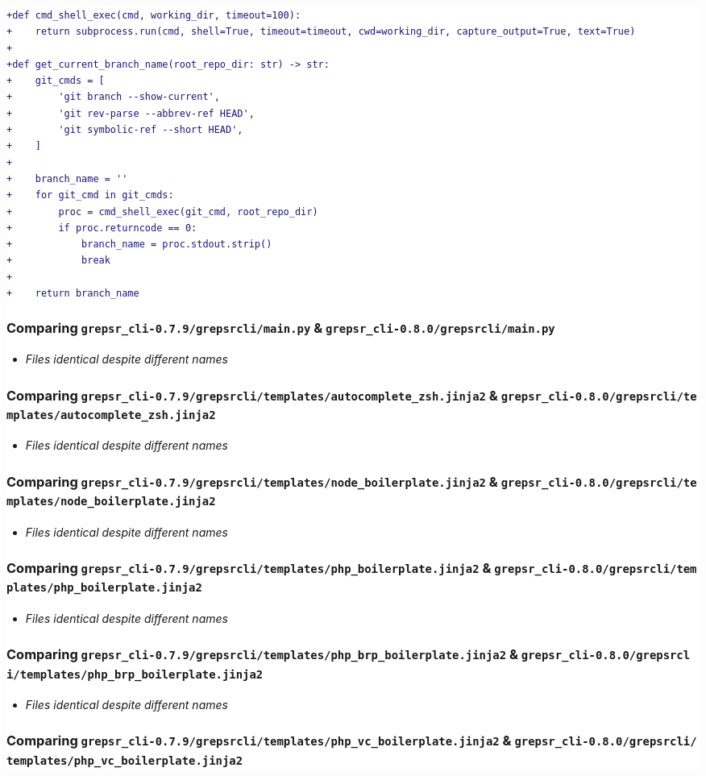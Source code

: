 ```diff
+def cmd_shell_exec(cmd, working_dir, timeout=100):
+    return subprocess.run(cmd, shell=True, timeout=timeout, cwd=working_dir, capture_output=True, text=True)
+
+def get_current_branch_name(root_repo_dir: str) -> str:
+    git_cmds = [
+        'git branch --show-current',
+        'git rev-parse --abbrev-ref HEAD',
+        'git symbolic-ref --short HEAD',
+    ]
+    
+    branch_name = ''
+    for git_cmd in git_cmds:
+        proc = cmd_shell_exec(git_cmd, root_repo_dir)
+        if proc.returncode == 0:
+            branch_name = proc.stdout.strip()
+            break
+    
+    return branch_name
```

### Comparing `grepsr_cli-0.7.9/grepsrcli/main.py` & `grepsr_cli-0.8.0/grepsrcli/main.py`

 * *Files identical despite different names*

### Comparing `grepsr_cli-0.7.9/grepsrcli/templates/autocomplete_zsh.jinja2` & `grepsr_cli-0.8.0/grepsrcli/templates/autocomplete_zsh.jinja2`

 * *Files identical despite different names*

### Comparing `grepsr_cli-0.7.9/grepsrcli/templates/node_boilerplate.jinja2` & `grepsr_cli-0.8.0/grepsrcli/templates/node_boilerplate.jinja2`

 * *Files identical despite different names*

### Comparing `grepsr_cli-0.7.9/grepsrcli/templates/php_boilerplate.jinja2` & `grepsr_cli-0.8.0/grepsrcli/templates/php_boilerplate.jinja2`

 * *Files identical despite different names*

### Comparing `grepsr_cli-0.7.9/grepsrcli/templates/php_brp_boilerplate.jinja2` & `grepsr_cli-0.8.0/grepsrcli/templates/php_brp_boilerplate.jinja2`

 * *Files identical despite different names*

### Comparing `grepsr_cli-0.7.9/grepsrcli/templates/php_vc_boilerplate.jinja2` & `grepsr_cli-0.8.0/grepsrcli/templates/php_vc_boilerplate.jinja2`
